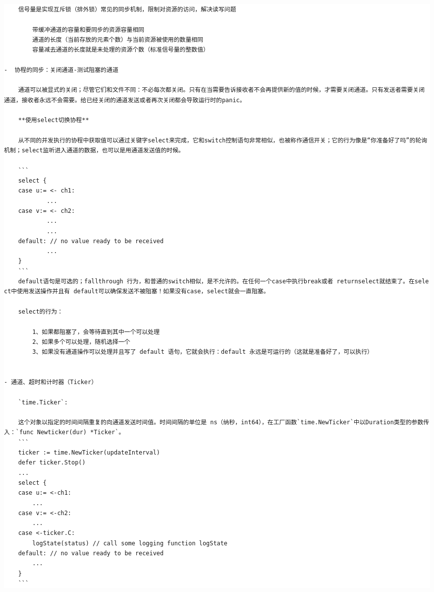 		信号量是实现互斥锁（排外锁）常见的同步机制，限制对资源的访问，解决读写问题
		
			带缓冲通道的容量和要同步的资源容量相同
			通道的长度（当前存放的元素个数）与当前资源被使用的数量相同
			容量减去通道的长度就是未处理的资源个数（标准信号量的整数值）

	-  协程的同步：关闭通道-测试阻塞的通道

		通道可以被显式的关闭；尽管它们和文件不同：不必每次都关闭。只有在当需要告诉接收者不会再提供新的值的时候，才需要关闭通道。只有发送者需要关闭通道，接收者永远不会需要。给已经关闭的通道发送或者再次关闭都会导致运行时的panic。
		
		**使用select切换协程**

		从不同的并发执行的协程中获取值可以通过关键字select来完成，它和switch控制语句非常相似，也被称作通信开关；它的行为像是“你准备好了吗”的轮询机制；select监听进入通道的数据，也可以是用通道发送值的时候。
		
		```
		select {
		case u:= <- ch1:
		        ...
		case v:= <- ch2:
		        ...
		        ...
		default: // no value ready to be received
		        ...
		}
		```
		default语句是可选的；fallthrough 行为，和普通的switch相似，是不允许的。在任何一个case中执行break或者 returnselect就结束了。在select中使用发送操作并且有 default可以确保发送不被阻塞！如果没有case，select就会一直阻塞。
		
		select的行为：

			1、如果都阻塞了，会等待直到其中一个可以处理
			2、如果多个可以处理，随机选择一个
			3、如果没有通道操作可以处理并且写了 default 语句，它就会执行：default 永远是可运行的（这就是准备好了，可以执行）

		
	- 通道、超时和计时器（Ticker）

		`time.Ticker`:

		这个对象以指定的时间间隔重复的向通道发送时间值。时间间隔的单位是 ns（纳秒，int64），在工厂函数`time.NewTicker`中以Duration类型的参数传入：`func Newticker(dur) *Ticker`。
		```
		ticker := time.NewTicker(updateInterval)
		defer ticker.Stop()
		...
		select {
		case u:= <-ch1:
		    ...
		case v:= <-ch2:
		    ...
		case <-ticker.C:
		    logState(status) // call some logging function logState
		default: // no value ready to be received
		    ...
		}
		```
